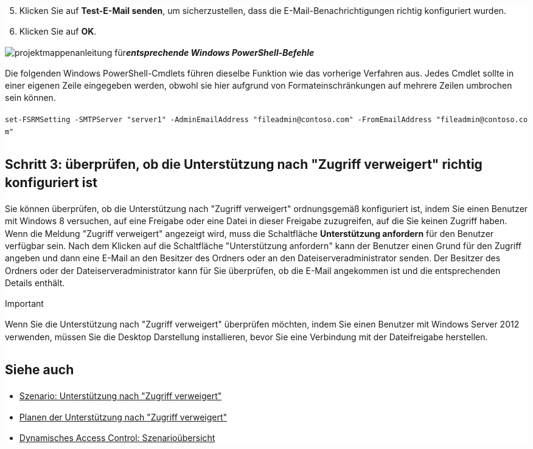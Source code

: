 5.  Klicken Sie auf **Test-E-Mail senden**, um sicherzustellen, dass die E-Mail-Benachrichtigungen richtig konfiguriert wurden.  
  
6.  Klicken Sie auf **OK**.  
  
![projektmappenanleitung für](media/Deploy-Access-Denied-Assistance--Demonstration-Steps-/PowerShellLogoSmall.gif)***<em>entsprechende Windows PowerShell-Befehle</em>***  
  
Die folgenden Windows PowerShell-Cmdlets führen dieselbe Funktion wie das vorherige Verfahren aus. Jedes Cmdlet sollte in einer eigenen Zeile eingegeben werden, obwohl sie hier aufgrund von Formateinschränkungen auf mehrere Zeilen umbrochen sein können.
  
```  
set-FSRMSetting -SMTPServer "server1" -AdminEmailAddress "fileadmin@contoso.com" -FromEmailAddress "fileadmin@contoso.com"  
```  
  
## <a name="step-3-verify-that-access-denied-assistance-is-configured-correctly"></a><a name="BKMK_3"></a>Schritt 3: überprüfen, ob die Unterstützung nach "Zugriff verweigert" richtig konfiguriert ist  
Sie können überprüfen, ob die Unterstützung nach "Zugriff verweigert" ordnungsgemäß konfiguriert ist, indem Sie einen Benutzer mit Windows 8 versuchen, auf eine Freigabe oder eine Datei in dieser Freigabe zuzugreifen, auf die Sie keinen Zugriff haben. Wenn die Meldung "Zugriff verweigert" angezeigt wird, muss die Schaltfläche **Unterstützung anfordern** für den Benutzer verfügbar sein. Nach dem Klicken auf die Schaltfläche "Unterstützung anfordern" kann der Benutzer einen Grund für den Zugriff angeben und dann eine E-Mail an den Besitzer des Ordners oder an den Dateiserveradministrator senden. Der Besitzer des Ordners oder der Dateiserveradministrator kann für Sie überprüfen, ob die E-Mail angekommen ist und die entsprechenden Details enthält.  
  
> [!IMPORTANT]  
> Wenn Sie die Unterstützung nach "Zugriff verweigert" überprüfen möchten, indem Sie einen Benutzer mit Windows Server 2012 verwenden, müssen Sie die Desktop Darstellung installieren, bevor Sie eine Verbindung mit der Dateifreigabe herstellen.  
  
## <a name="see-also"></a><a name="BKMK_Links"></a>Siehe auch  
  
-   [Szenario: Unterstützung nach "Zugriff verweigert"](Scenario--Access-Denied-Assistance.md)  
  
-   [Planen der Unterstützung nach "Zugriff verweigert"](assetId:///b169f0a4-8b97-4da8-ae4a-c8f1986d19e1)  
  
-   [Dynamisches Access Control: Szenarioübersicht](Dynamic-Access-Control--Scenario-Overview.md)  
  

